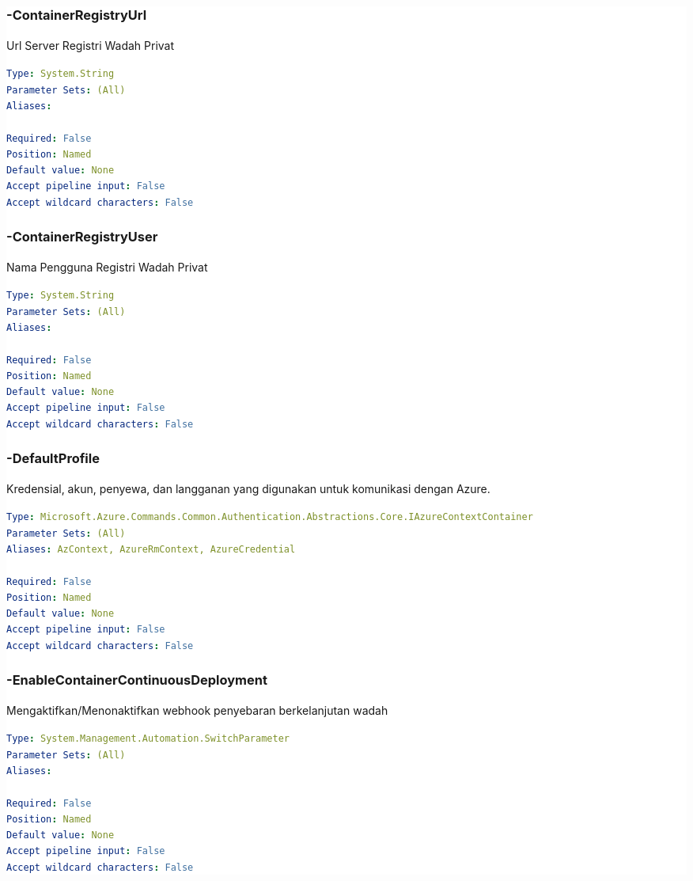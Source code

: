 ### -ContainerRegistryUrl
Url Server Registri Wadah Privat

```yaml
Type: System.String
Parameter Sets: (All)
Aliases:

Required: False
Position: Named
Default value: None
Accept pipeline input: False
Accept wildcard characters: False
```

### -ContainerRegistryUser
Nama Pengguna Registri Wadah Privat

```yaml
Type: System.String
Parameter Sets: (All)
Aliases:

Required: False
Position: Named
Default value: None
Accept pipeline input: False
Accept wildcard characters: False
```

### -DefaultProfile
Kredensial, akun, penyewa, dan langganan yang digunakan untuk komunikasi dengan Azure.

```yaml
Type: Microsoft.Azure.Commands.Common.Authentication.Abstractions.Core.IAzureContextContainer
Parameter Sets: (All)
Aliases: AzContext, AzureRmContext, AzureCredential

Required: False
Position: Named
Default value: None
Accept pipeline input: False
Accept wildcard characters: False
```

### -EnableContainerContinuousDeployment
Mengaktifkan/Menonaktifkan webhook penyebaran berkelanjutan wadah

```yaml
Type: System.Management.Automation.SwitchParameter
Parameter Sets: (All)
Aliases:

Required: False
Position: Named
Default value: None
Accept pipeline input: False
Accept wildcard characters: False
```
